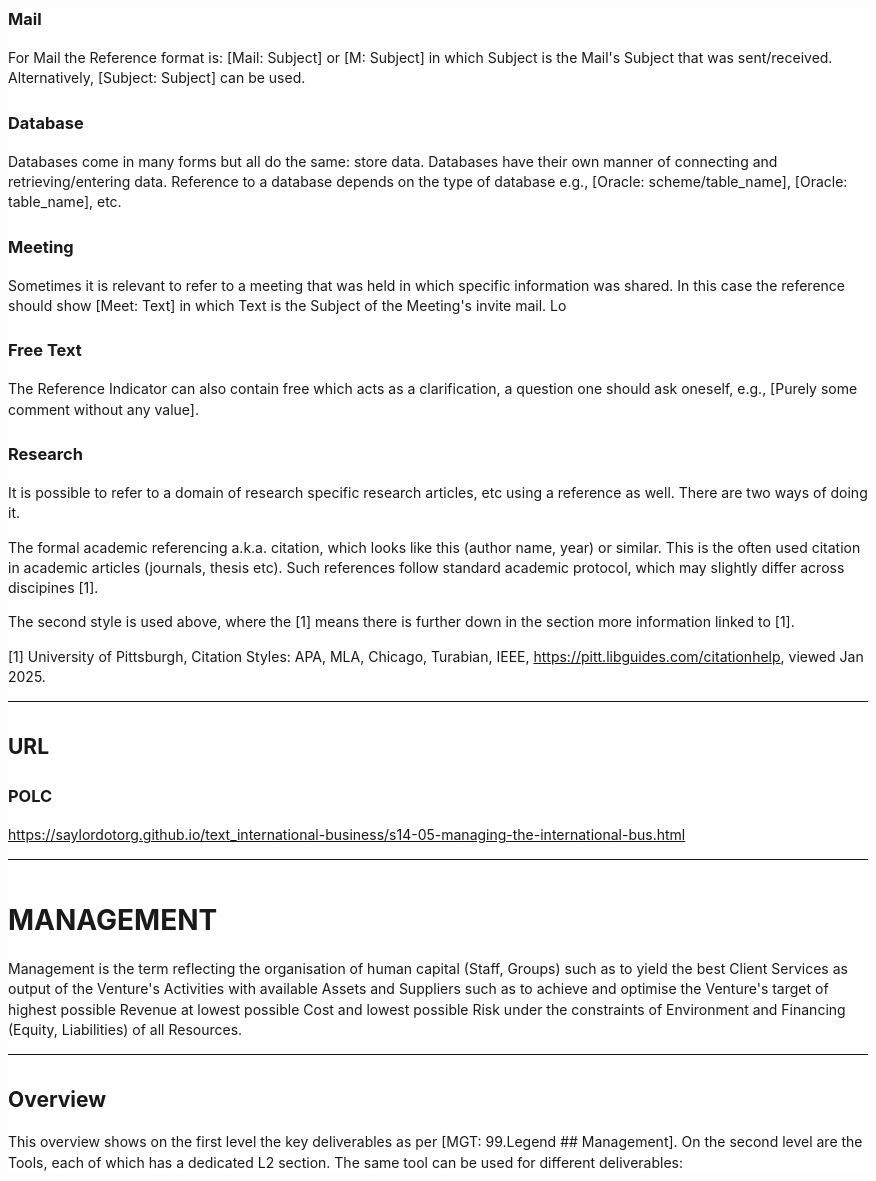 ### Mail
For Mail the Reference format is: [Mail: Subject] or [M: Subject] in which Subject is the Mail's Subject that was sent/received. Alternatively,  [Subject: Subject] can be used.

### Database
Databases come in many forms but all do the same: store data. Databases have their own manner of connecting and retrieving/entering data. Reference to a database depends on the type of database e.g., [Oracle: scheme/table_name], [Oracle: table_name], etc.

### Meeting
Sometimes it is relevant to refer to a meeting that was held in which specific information was shared. In this case the reference should show [Meet: Text] in which Text is the Subject of the Meeting's invite mail. Lo

### Free Text
The Reference Indicator can also contain free which acts as a clarification, a question one should ask oneself, e.g.,  [Purely some comment without any value].

### Research  
It is possible to refer to a domain of research specific research articles, etc using a reference as well. There are two ways of doing it. 

The formal academic referencing a.k.a. citation, which looks like this (author name, year) or similar. This is the often used citation in academic articles (journals, thesis etc). Such references follow standard academic protocol, which may slightly differ across discipines [1].

The second style is used above, where the [1] means there is further down in the section more information linked to [1].

[1] University of Pittsburgh, Citation Styles: APA, MLA, Chicago, Turabian, IEEE, https://pitt.libguides.com/citationhelp, viewed Jan 2025.
________________________________________
## URL

### POLC
<https://saylordotorg.github.io/text_international-business/s14-05-managing-the-international-bus.html> 


*********************************************
# MANAGEMENT
Management is the term reflecting the organisation of human capital (Staff, Groups) such as to yield the best Client Services as output of the Venture's Activities with available Assets and Suppliers such as to achieve and optimise the Venture's target of highest possible Revenue at lowest possible Cost and lowest possible Risk under the constraints of Environment and Financing (Equity, Liabilities) of all Resources. 
________________________________________
## Overview
This overview shows on the first level the key deliverables as per [MGT: 99.Legend ## Management]. On the second level are the Tools, each of which has a dedicated L2 section. The same tool can be used for different deliverables:
